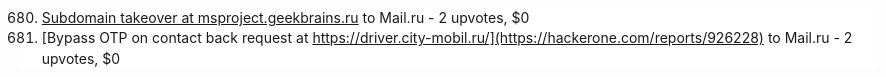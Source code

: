 680. [Subdomain takeover at msproject.geekbrains.ru](https://hackerone.com/reports/922506) to Mail.ru - 2 upvotes, $0
681. [Bypass OTP on contact back request at https://driver.city-mobil.ru/](https://hackerone.com/reports/926228) to Mail.ru - 2 upvotes, $0
